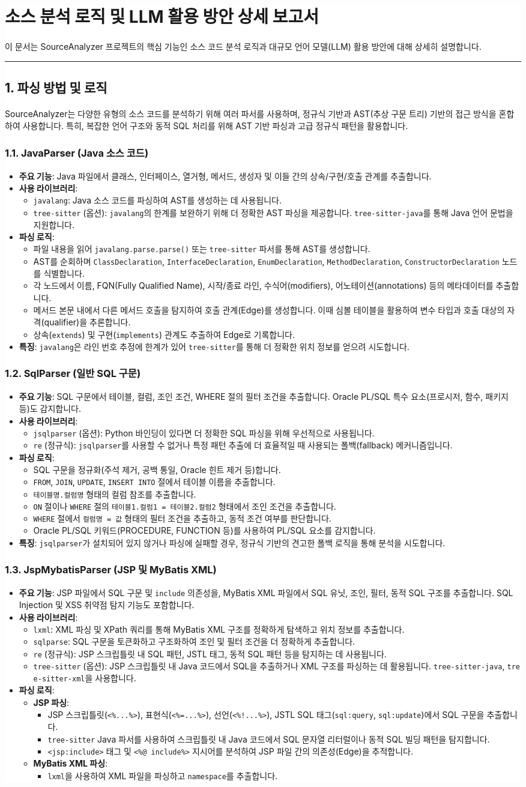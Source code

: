 # 소스 분석 로직 및 LLM 활용 방안 상세 보고서

이 문서는 SourceAnalyzer 프로젝트의 핵심 기능인 소스 코드 분석 로직과 대규모 언어 모델(LLM) 활용 방안에 대해 상세히 설명합니다.

---

## 1. 파싱 방법 및 로직

SourceAnalyzer는 다양한 유형의 소스 코드를 분석하기 위해 여러 파서를 사용하며, 정규식 기반과 AST(추상 구문 트리) 기반의 접근 방식을 혼합하여 사용합니다. 특히, 복잡한 언어 구조와 동적 SQL 처리를 위해 AST 기반 파싱과 고급 정규식 패턴을 활용합니다.

### 1.1. JavaParser (Java 소스 코드)

*   **주요 기능**: Java 파일에서 클래스, 인터페이스, 열거형, 메서드, 생성자 및 이들 간의 상속/구현/호출 관계를 추출합니다.
*   **사용 라이브러리**:
    *   `javalang`: Java 소스 코드를 파싱하여 AST를 생성하는 데 사용됩니다.
    *   `tree-sitter` (옵션): `javalang`의 한계를 보완하기 위해 더 정확한 AST 파싱을 제공합니다. `tree-sitter-java`를 통해 Java 언어 문법을 지원합니다.
*   **파싱 로직**:
    *   파일 내용을 읽어 `javalang.parse.parse()` 또는 `tree-sitter` 파서를 통해 AST를 생성합니다.
    *   AST를 순회하며 `ClassDeclaration`, `InterfaceDeclaration`, `EnumDeclaration`, `MethodDeclaration`, `ConstructorDeclaration` 노드를 식별합니다.
    *   각 노드에서 이름, FQN(Fully Qualified Name), 시작/종료 라인, 수식어(modifiers), 어노테이션(annotations) 등의 메타데이터를 추출합니다.
    *   메서드 본문 내에서 다른 메서드 호출을 탐지하여 호출 관계(Edge)를 생성합니다. 이때 심볼 테이블을 활용하여 변수 타입과 호출 대상의 자격(qualifier)을 추론합니다.
    *   상속(`extends`) 및 구현(`implements`) 관계도 추출하여 Edge로 기록합니다.
*   **특징**: `javalang`은 라인 번호 추정에 한계가 있어 `tree-sitter`를 통해 더 정확한 위치 정보를 얻으려 시도합니다.

### 1.2. SqlParser (일반 SQL 구문)

*   **주요 기능**: SQL 구문에서 테이블, 컬럼, 조인 조건, WHERE 절의 필터 조건을 추출합니다. Oracle PL/SQL 특수 요소(프로시저, 함수, 패키지 등)도 감지합니다.
*   **사용 라이브러리**:
    *   `jsqlparser` (옵션): Python 바인딩이 있다면 더 정확한 SQL 파싱을 위해 우선적으로 사용됩니다.
    *   `re` (정규식): `jsqlparser`를 사용할 수 없거나 특정 패턴 추출에 더 효율적일 때 사용되는 폴백(fallback) 메커니즘입니다.
*   **파싱 로직**:
    *   SQL 구문을 정규화(주석 제거, 공백 통일, Oracle 힌트 제거 등)합니다.
    *   `FROM`, `JOIN`, `UPDATE`, `INSERT INTO` 절에서 테이블 이름을 추출합니다.
    *   `테이블명.컬럼명` 형태의 컬럼 참조를 추출합니다.
    *   `ON` 절이나 `WHERE` 절의 `테이블1.컬럼1 = 테이블2.컬럼2` 형태에서 조인 조건을 추출합니다.
    *   `WHERE` 절에서 `컬럼명 = 값` 형태의 필터 조건을 추출하고, 동적 조건 여부를 판단합니다.
    *   Oracle PL/SQL 키워드(PROCEDURE, FUNCTION 등)를 사용하여 PL/SQL 요소를 감지합니다.
*   **특징**: `jsqlparser`가 설치되어 있지 않거나 파싱에 실패할 경우, 정규식 기반의 견고한 폴백 로직을 통해 분석을 시도합니다.

### 1.3. JspMybatisParser (JSP 및 MyBatis XML)

*   **주요 기능**: JSP 파일에서 SQL 구문 및 `include` 의존성을, MyBatis XML 파일에서 SQL 유닛, 조인, 필터, 동적 SQL 구조를 추출합니다. SQL Injection 및 XSS 취약점 탐지 기능도 포함합니다.
*   **사용 라이브러리**:
    *   `lxml`: XML 파싱 및 XPath 쿼리를 통해 MyBatis XML 구조를 정확하게 탐색하고 위치 정보를 추출합니다.
    *   `sqlparse`: SQL 구문을 토큰화하고 구조화하여 조인 및 필터 조건을 더 정확하게 추출합니다.
    *   `re` (정규식): JSP 스크립틀릿 내 SQL 패턴, JSTL 태그, 동적 SQL 패턴 등을 탐지하는 데 사용됩니다.
    *   `tree-sitter` (옵션): JSP 스크립틀릿 내 Java 코드에서 SQL을 추출하거나 XML 구조를 파싱하는 데 활용됩니다. `tree-sitter-java`, `tree-sitter-xml`을 사용합니다.
*   **파싱 로직**:
    *   **JSP 파싱**:
        *   JSP 스크립틀릿(`<%...%>`), 표현식(`<%=...%>`), 선언(`<%!...%>`), JSTL SQL 태그(`sql:query`, `sql:update`)에서 SQL 구문을 추출합니다.
        *   `tree-sitter` Java 파서를 사용하여 스크립틀릿 내 Java 코드에서 SQL 문자열 리터럴이나 동적 SQL 빌딩 패턴을 탐지합니다.
        *   `<jsp:include>` 태그 및 `<%@ include%>` 지시어를 분석하여 JSP 파일 간의 의존성(Edge)을 추적합니다.
    *   **MyBatis XML 파싱**:
        *   `lxml`을 사용하여 XML 파일을 파싱하고 `namespace`를 추출합니다.